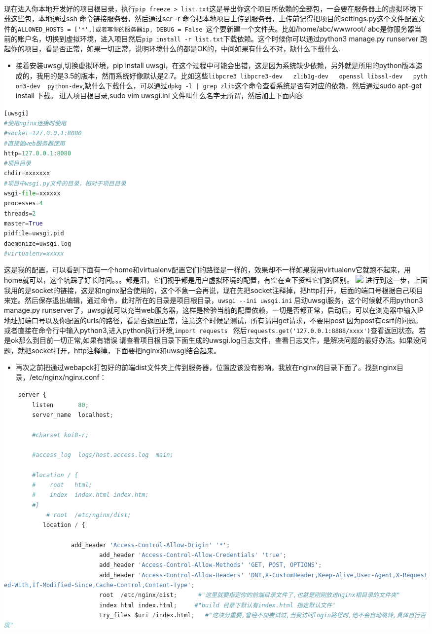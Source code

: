 现在进入你本地开发好的项目根目录，执行`pip freeze > list.txt`这是导出你这个项目所依赖的全部包，一会要在服务器上的虚拟环境下载这些包，本地通过ssh 命令链接服务器，然后通过scr -r 命令把本地项目上传到服务器，上传前记得把项目的settings.py这个文件配置文件的`ALLOWED_HOSTS = ['*',]或者写你的服务器ip, DEBUG = False `这个要新建一个文件夹。比如/home/abc/wwwroot/  abc是你服务器当前的账户名，切换到虚拟环境，进入项目然后`pip install -r list.txt`下载依赖。这个时候你可以通过python3 manage.py runserver 跑起你的项目，看是否正常，如果一切正常，说明环境什么的都是OK的，中间如果有什么不对，缺什么下载什么.

* 接着安装uwsgi,切换虚拟环境，pip install uwsgi，在这个过程中可能会出错，这是因为系统缺少依赖，另外就是所用的python版本造成的，我用的是3.5的版本，然而系统好像默认是2.7。比如这些`libpcre3 libpcre3-dev   zlib1g-dev   openssl libssl-dev   python3-dev  python-dev`,缺什么下载什么，可以通过`dpkg -l | grep zlib`这个命令查看系统是否有对应的依赖，然后通过sudo apt-get install 下载。 进入项目根目录,sudo vim uwsgi.ini 文件叫什么名字无所谓，然后加上下面内容
``` python
[uwsgi]
#使用nginx连接时使用
#socket=127.0.0.1:8080
#直接做web服务器使用
http=127.0.0.1:8080
#项目目录
chdir=xxxxxxx
#项目中wsgi.py文件的目录，相对于项目目录
wsgi-file=xxxxxx
processes=4
threads=2
master=True
pidfile=uwsgi.pid
daemonize=uwsgi.log
#virtualenv=xxxxx


```
这是我的配置，可以看到下面有一个home和virtualenv配置它们的路径是一样的，效果却不一样如果我用virtualenv它就跑不起来，用home就可以，这个坑踩了好长时间。。。都是泪，它们视乎都是用户虚拟环境的配置，有空在查下资料它们的区别。
![](https://user-gold-cdn.xitu.io/2018/12/24/167de18c75fad4ae?w=478&h=360&f=png&s=31346)
进行到这一步，上面我用的是socket的链接，这是和nginx配合使用的，这个不急一会再说，现在先把socket注释掉，把http打开，后面的端口号根据自己项目来定。然后保存退出编辑，通过命令，此时所在的目录是项目根目录，`uwsgi --ini uwsgi.ini` 启动uwsgi服务，这个时候就不用python3 manage.py runserver了，uwsgi就可以充当web服务器，这样是检验当前的配置依赖，一切是否都正常，启动后，可以在浏览器中输入IP地址加端口号以及你配置的urls的路径，看是否返回正常，注意这个时候是测试，所有请用get请求，不要用post 因为post有csrf的问题。或者直接在命令行中输入python3,进入python执行环境,`import requests ` 然后`requests.get('127.0.0.1:8888/xxxx')`查看返回状态。若是ok那么到目前一切正常,如果有错误  请查看项目根目录下面生成的uwsgi.log日志文件，查看日志文件，是解决问题的最好办法。如果没问题，就把socket打开，http注释掉，下面要把nginx和uwsgi结合起来。

* 再次之前把通过webapck打包好的前端dist文件夹上传到服务器，位置应该没有影响，我放在nginx的目录下面了。找到nginx目录，/etc/nginx/nginx.conf：
``` python
	server {
		listen       80;
		server_name  localhost;

		#charset koi8-r;

		#access_log  logs/host.access.log  main;

		#location / {
		#    root   html;
		#    index  index.html index.htm;
		#}
	        # root  /etc/nginx/dist; 		
	       location / { 
			
		           add_header 'Access-Control-Allow-Origin' '*'; 
                           add_header 'Access-Control-Allow-Credentials' 'true';
                           add_header 'Access-Control-Allow-Methods' 'GET, POST, OPTIONS';
                           add_header 'Access-Control-Allow-Headers' 'DNT,X-CustomHeader,Keep-Alive,User-Agent,X-Requested-With,If-Modified-Since,Cache-Control,Content-Type';
                           root  /etc/nginx/dist;      #"这里就要指定你的前端目录文件了,也就是刚刚放进nginx根目录的文件夹"
                           index html index.html;     #"build 目录下默认有index.html 指定默认文件"
                           try_files $uri /index.html;   #"这块分重要,曾经不加尝试过,当我访问login路径时,他不会自动跳转,具体自行百度"
```